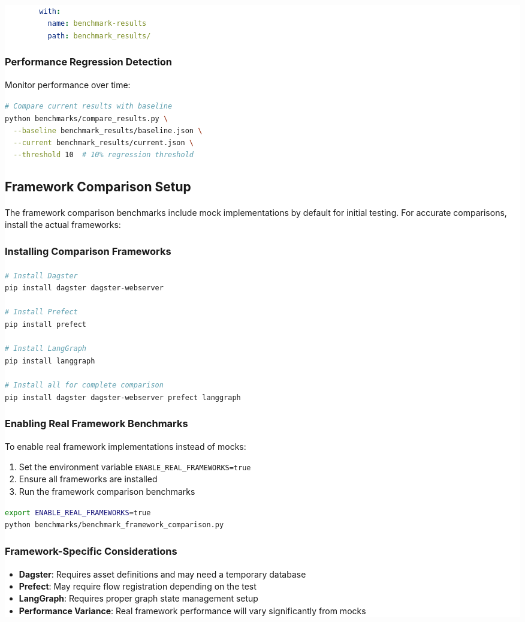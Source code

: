 ```yaml
        with:
          name: benchmark-results
          path: benchmark_results/
```

### Performance Regression Detection

Monitor performance over time:

```bash
# Compare current results with baseline
python benchmarks/compare_results.py \
  --baseline benchmark_results/baseline.json \
  --current benchmark_results/current.json \
  --threshold 10  # 10% regression threshold
```

## Framework Comparison Setup

The framework comparison benchmarks include mock implementations by default for initial testing. For accurate comparisons, install the actual frameworks:

### Installing Comparison Frameworks

```bash
# Install Dagster
pip install dagster dagster-webserver

# Install Prefect
pip install prefect

# Install LangGraph
pip install langgraph

# Install all for complete comparison
pip install dagster dagster-webserver prefect langgraph
```

### Enabling Real Framework Benchmarks

To enable real framework implementations instead of mocks:

1. Set the environment variable `ENABLE_REAL_FRAMEWORKS=true`
2. Ensure all frameworks are installed
3. Run the framework comparison benchmarks

```bash
export ENABLE_REAL_FRAMEWORKS=true
python benchmarks/benchmark_framework_comparison.py
```

### Framework-Specific Considerations

- **Dagster**: Requires asset definitions and may need a temporary database
- **Prefect**: May require flow registration depending on the test
- **LangGraph**: Requires proper graph state management setup
- **Performance Variance**: Real framework performance will vary significantly from mocks
